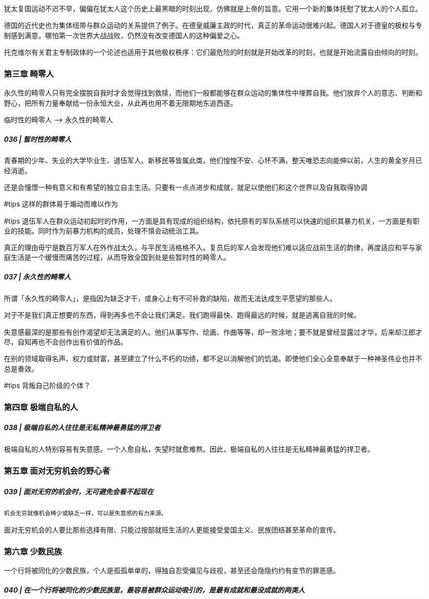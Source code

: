 犹太复国运动不迟不早，偏偏在犹太人这个历史上最黑暗的时刻出现，仿佛就是上帝的旨意。它用一个新的集体抚慰了犹太人的个人孤立。

德国的近代史也为集体纽带与群众运动的关系提供了例子。在德皇威廉主政的时代，真正的革命运动很难兴起。德国人对于德皇的极权与专制感到满意，哪怕第一次世界大战战败，仍然没有改变德国人的这种偏爱之心。

托克维尔有关君主专制政体的一个论述也适用于其他极权秩序：它们最危险的时刻就是开始改革的时刻，也就是开始流露自由倾向的时刻。

### 第三章  畸零人
<a name="畸零人"></a>

永久性的畸零人只有完全摆脱自我时才会觉得找到救赎，而他们一般都能够在群众运动的集体性中埋葬自我。他们放弃个人的意志、判断和野心，把所有力量奉献给一份永恒大业，从此再也用不着无限期地东追西逐。

临时性的畸零人 --> 永久性的畸零人

##### 036 | 暂时性的畸零人

青春期的少年、失业的大学毕业生、退伍军人、新移民等皆属此类。他们惶惶不安、心怀不满，整天唯恐志向能伸以前，人生的黄金岁月已经消逝。

还是会憧憬一种有意义和有希望的独立自主生活。只要有一点点进步和成就，就足以使他们和这个世界以及自我取得协调

#tips 这样的群体易于煽动而难以作为

#tips 退伍军人在群众运动初起时的作用，一方面是具有现成的组织结构，依托原有的军队系统可以快速的组织其暴力机关，一方面是有职业的技能。同时作为前暴力机构的成员，处理不慎会动统治工具。

真正的理由毋宁是数百万军人在外作战太久，与平民生活格格不入。复员后的军人会发现他们难以适应战前生活的韵律，再度适应和平与家庭生活是一个缓慢而痛苦的过程，从而导致全国到处是些暂时性的畸零人。

##### 037 | 永久性的畸零人

所谓「永久性的畸零人」，是指因为缺乏才干，或身心上有不可补救的缺陷，故而无法达成生平愿望的那些人。

对于不是我们真正想要的东西，得到再多也不会让我们满足。我们跑得最快、跑得最远的时候，就是逃离自我的时候。

失意感最深的是那些有创作渴望却无法满足的人。他们从事写作、绘画、作曲等等，却一败涂地；要不就是曾经显露过才华，后来却江郎才尽，自知再也不会创作出有价值的作品。

在别的领域取得名声、权力或财富，甚至建立了什么不朽的功绩，都不足以消解他们的饥渴。即使他们全心全意奉献于一种神圣伟业也并不总是奏效。

#tips 背叛自己阶级的个体？

### 第四章 极端自私的人
<a name="极端自私的人"></a>

##### 038 | 极端自私的人往往是无私精神最勇猛的捍卫者
极端自私的人特别容易有失意感。一个人愈自私，失望时就愈难熬。因此，极端自私的人往往是无私精神最勇猛的捍卫者。

### 第五章  面对无穷机会的野心者
<a name="面对无穷机会的野心者"></a>

##### 039 | 面对无穷的机会时，无可避免会看不起现在
```
机会无穷就像机会稀少或缺乏一样，可以是失意感的有力来源。
```

面对无穷机会的人要比那些选择有限、只能过按部就班生活的人更能接受爱国主义、民族团结甚至革命的宣传。

### 第六章  少数民族
<a name="少数民族"></a>

一个行将被同化的少数民族，个人是孤孤单单的，得独自忍受偏见与歧视，甚至还会隐隐约约有变节的罪恶感。

##### 040 | 在一个行将被同化的少数民族里，最容易被群众运动吸引的，是最有成就和最没成就的两类人
